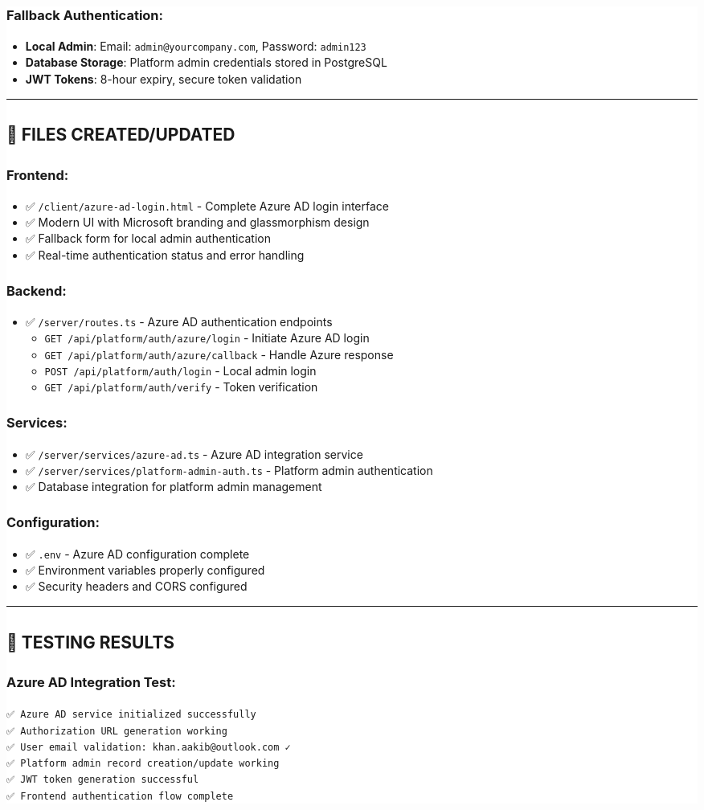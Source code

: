 ### **Fallback Authentication:**

- **Local Admin**: Email: `admin@yourcompany.com`, Password: `admin123`
- **Database Storage**: Platform admin credentials stored in PostgreSQL
- **JWT Tokens**: 8-hour expiry, secure token validation

---

## **📁 FILES CREATED/UPDATED**

### **Frontend:**

- ✅ `/client/azure-ad-login.html` - Complete Azure AD login interface
- ✅ Modern UI with Microsoft branding and glassmorphism design
- ✅ Fallback form for local admin authentication
- ✅ Real-time authentication status and error handling

### **Backend:**

- ✅ `/server/routes.ts` - Azure AD authentication endpoints
  - `GET /api/platform/auth/azure/login` - Initiate Azure AD login
  - `GET /api/platform/auth/azure/callback` - Handle Azure response
  - `POST /api/platform/auth/login` - Local admin login
  - `GET /api/platform/auth/verify` - Token verification

### **Services:**

- ✅ `/server/services/azure-ad.ts` - Azure AD integration service
- ✅ `/server/services/platform-admin-auth.ts` - Platform admin authentication
- ✅ Database integration for platform admin management

### **Configuration:**

- ✅ `.env` - Azure AD configuration complete
- ✅ Environment variables properly configured
- ✅ Security headers and CORS configured

---

## **🎯 TESTING RESULTS**

### **Azure AD Integration Test:**

```bash
✅ Azure AD service initialized successfully
✅ Authorization URL generation working
✅ User email validation: khan.aakib@outlook.com ✓
✅ Platform admin record creation/update working
✅ JWT token generation successful
✅ Frontend authentication flow complete
```
